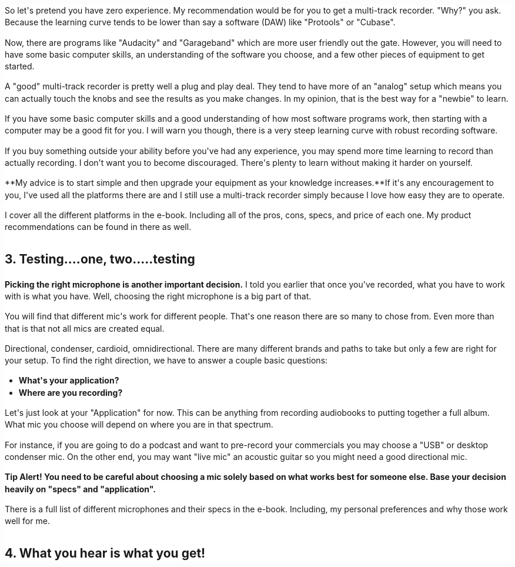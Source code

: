 So let's pretend you have zero experience. My recommendation would be for you to get a multi-track recorder. "Why?" you ask. Because the learning curve tends to be lower than say a software (DAW) like "Protools" or "Cubase".

Now, there are programs like "Audacity" and "Garageband" which are more user friendly out the gate. However, you will need to have some basic computer skills, an understanding of the software you choose, and a few other pieces of equipment to get started.

A "good" multi-track recorder is pretty well a plug and play deal. They tend to have more of an "analog" setup which means you can actually touch the knobs and see the results as you make changes. In my opinion, that is the best way for a "newbie" to learn.

If you have some basic computer skills and a good understanding of how most software programs work, then starting with a computer may be a good fit for you. I will warn you though, there is a very steep learning curve with robust recording software.

If you buy something outside your ability before you've had any experience, you may spend more time learning to record than actually recording. I don't want you to become discouraged. There's plenty to learn without making it harder on yourself.

**My advice is to start simple and then upgrade your equipment as your knowledge increases.**If it's any encouragement to you, I've used all the platforms there are and I still use a multi-track recorder simply because I love how easy they are to operate.

I cover all the different platforms in the e-book. Including all of the pros, cons, specs, and price of each one. My product recommendations can be found in there as well.

## **3. Testing....one, two.....testing**

**Picking the right microphone is another important decision.** I told you earlier that once you've recorded, what you have to work with is what you have. Well, choosing the right microphone is a big part of that.

You will find that different mic's work for different people. That's one reason there are so many to chose from. Even more than that is that not all mics are created equal.

Directional, condenser, cardioid, omnidirectional. There are many different brands and paths to take but only a few are right for your setup. To find the right direction, we have to answer a couple basic questions:

- **What's your application?**
- **Where are you recording?**

Let's just look at your "Application" for now. This can be anything from recording audiobooks to putting together a full album. What mic you choose will depend on where you are in that spectrum.

For instance, if you are going to do a podcast and want to pre-record your commercials you may choose a "USB" or desktop condenser mic. On the other end, you may want "live mic" an acoustic guitar so you might need a good directional mic.

**Tip Alert! You need to be careful about choosing a mic solely based on what works best for someone else. Base your decision heavily on "specs" and "application".**

There is a full list of different microphones and their specs in the e-book. Including, my personal preferences and why those work well for me.

## **4. What you hear is what you get!**
